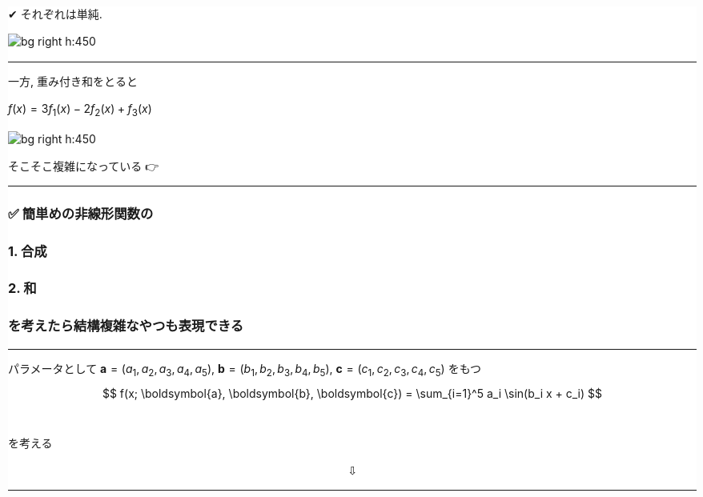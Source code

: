 ✔︎ それぞれは単純.

![bg right h:450](img/ch04_basis_sincos.png)



---



一方, 重み付き和をとると

$f(x) = 3  f_1(x) - 2 f_2(x) + f_3(x)$

![bg right h:450](img/ch04_basis_sum.png)

そこそこ複雑になっている 👉


---



<div class="thm">

### ✅ 簡単めの非線形関数の
### 1. 合成
### 2. 和
### を考えたら結構複雑なやつも表現できる

</div>


---





パラメータとして
$\boldsymbol{a} = (a_1, a_2, a_3, a_4, a_5)$,
$\boldsymbol{b} = (b_1, b_2, b_3, b_4, b_5)$,
$\boldsymbol{c} = (c_1, c_2, c_3, c_4, c_5)$
をもつ
$$
f(x; \boldsymbol{a}, \boldsymbol{b}, \boldsymbol{c}) = \sum_{i=1}^5 a_i \sin(b_i x + c_i)
$$　

を考える

<div style="text-align: center;">

⇩

</div>


---


